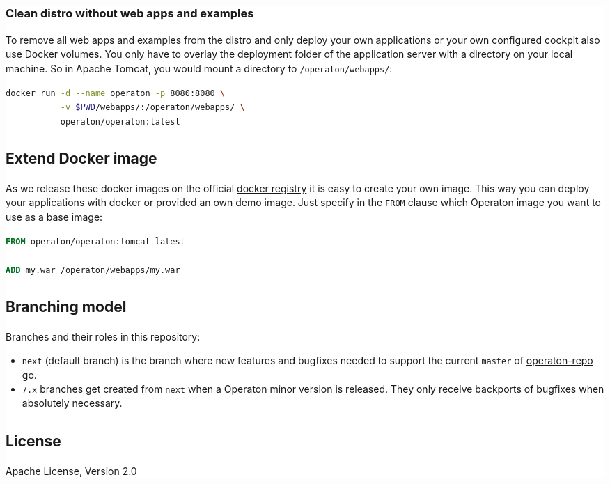 ### Clean distro without web apps and examples

To remove all web apps and examples from the distro and only deploy your
own applications or your own configured cockpit also use Docker volumes. You
only have to overlay the deployment folder of the application server with
a directory on your local machine. So in Apache Tomcat, you would mount a 
directory to `/operaton/webapps/`:

```bash
docker run -d --name operaton -p 8080:8080 \
           -v $PWD/webapps/:/operaton/webapps/ \
           operaton/operaton:latest
```


## Extend Docker image

As we release these docker images on the official [docker registry][] it is
easy to create your own image. This way you can deploy your applications
with docker or provided an own demo image. Just specify in the `FROM`
clause which Operaton image you want to use as a base image:

```dockerfile
FROM operaton/operaton:tomcat-latest

ADD my.war /operaton/webapps/my.war
```

## Branching model

Branches and their roles in this repository:

- `next` (default branch) is the branch where new features and bugfixes needed 
  to support the current `master` of [operaton-repo](https://github.com/operaton/operaton) go.
- `7.x` branches get created from `next` when a Operaton minor version
  is released. They only receive backports of bugfixes when absolutely necessary.


## License

Apache License, Version 2.0


[twitter demo]: https://github.com/operaton-consulting/code/tree/master/one-time-examples/twitter
[docker registry]: https://hub.docker.com/r/operaton/operaton/
[docker hub tags]: https://hub.docker.com/r/operaton/operaton/tags/
